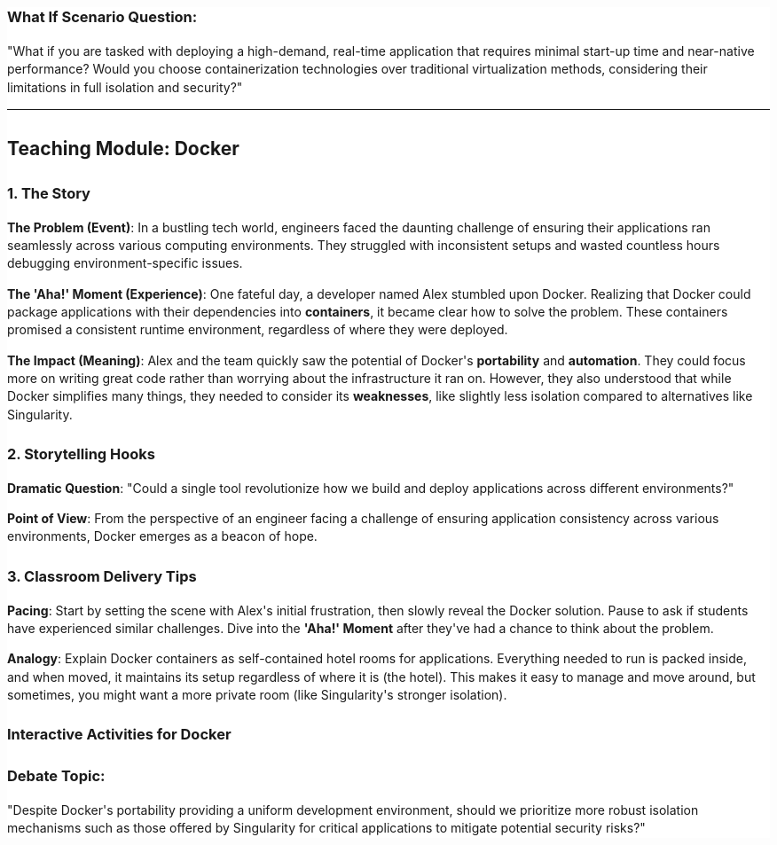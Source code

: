 ### What If Scenario Question:
"What if you are tasked with deploying a high-demand, real-time application that requires minimal start-up time and near-native performance? Would you choose containerization technologies over traditional virtualization methods, considering their limitations in full isolation and security?"


---

## Teaching Module: Docker
### 1. The Story

**The Problem (Event)**: In a bustling tech world, engineers faced the daunting challenge of ensuring their applications ran seamlessly across various computing environments. They struggled with inconsistent setups and wasted countless hours debugging environment-specific issues.

**The 'Aha!' Moment (Experience)**: One fateful day, a developer named Alex stumbled upon Docker. Realizing that Docker could package applications with their dependencies into **containers**, it became clear how to solve the problem. These containers promised a consistent runtime environment, regardless of where they were deployed. 

**The Impact (Meaning)**: Alex and the team quickly saw the potential of Docker's **portability** and **automation**. They could focus more on writing great code rather than worrying about the infrastructure it ran on. However, they also understood that while Docker simplifies many things, they needed to consider its **weaknesses**, like slightly less isolation compared to alternatives like Singularity.

### 2. Storytelling Hooks

**Dramatic Question**: "Could a single tool revolutionize how we build and deploy applications across different environments?"

**Point of View**: From the perspective of an engineer facing a challenge of ensuring application consistency across various environments, Docker emerges as a beacon of hope.

### 3. Classroom Delivery Tips

**Pacing**: Start by setting the scene with Alex's initial frustration, then slowly reveal the Docker solution. Pause to ask if students have experienced similar challenges. Dive into the **'Aha!' Moment** after they've had a chance to think about the problem.

**Analogy**: Explain Docker containers as self-contained hotel rooms for applications. Everything needed to run is packed inside, and when moved, it maintains its setup regardless of where it is (the hotel). This makes it easy to manage and move around, but sometimes, you might want a more private room (like Singularity's stronger isolation).

### Interactive Activities for Docker
### Debate Topic:

"Despite Docker's portability providing a uniform development environment, should we prioritize more robust isolation mechanisms such as those offered by Singularity for critical applications to mitigate potential security risks?"
